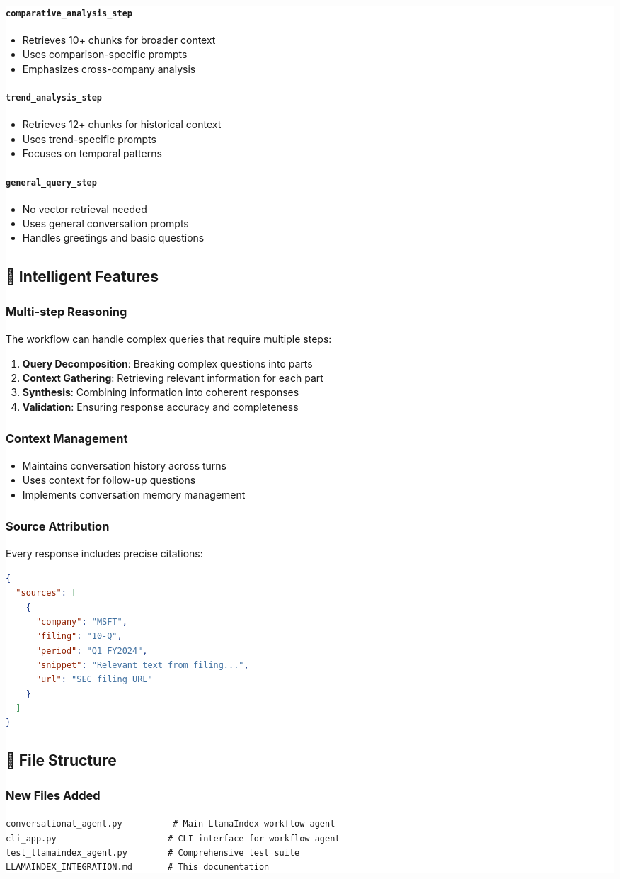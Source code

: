 #### `comparative_analysis_step`
- Retrieves 10+ chunks for broader context
- Uses comparison-specific prompts
- Emphasizes cross-company analysis

#### `trend_analysis_step`
- Retrieves 12+ chunks for historical context
- Uses trend-specific prompts
- Focuses on temporal patterns

#### `general_query_step`
- No vector retrieval needed
- Uses general conversation prompts
- Handles greetings and basic questions

## 🧠 Intelligent Features

### Multi-step Reasoning
The workflow can handle complex queries that require multiple steps:
1. **Query Decomposition**: Breaking complex questions into parts
2. **Context Gathering**: Retrieving relevant information for each part
3. **Synthesis**: Combining information into coherent responses
4. **Validation**: Ensuring response accuracy and completeness

### Context Management
- Maintains conversation history across turns
- Uses context for follow-up questions
- Implements conversation memory management

### Source Attribution
Every response includes precise citations:
```json
{
  "sources": [
    {
      "company": "MSFT",
      "filing": "10-Q",
      "period": "Q1 FY2024",
      "snippet": "Relevant text from filing...",
      "url": "SEC filing URL"
    }
  ]
}
```

## 📁 File Structure

### New Files Added
```
conversational_agent.py          # Main LlamaIndex workflow agent
cli_app.py                      # CLI interface for workflow agent
test_llamaindex_agent.py        # Comprehensive test suite
LLAMAINDEX_INTEGRATION.md       # This documentation
```
